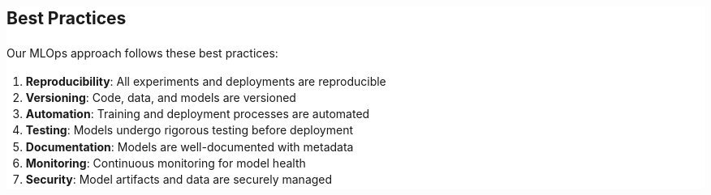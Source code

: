 ## Best Practices

Our MLOps approach follows these best practices:

1. **Reproducibility**: All experiments and deployments are reproducible
2. **Versioning**: Code, data, and models are versioned
3. **Automation**: Training and deployment processes are automated
4. **Testing**: Models undergo rigorous testing before deployment
5. **Documentation**: Models are well-documented with metadata
6. **Monitoring**: Continuous monitoring for model health
7. **Security**: Model artifacts and data are securely managed 